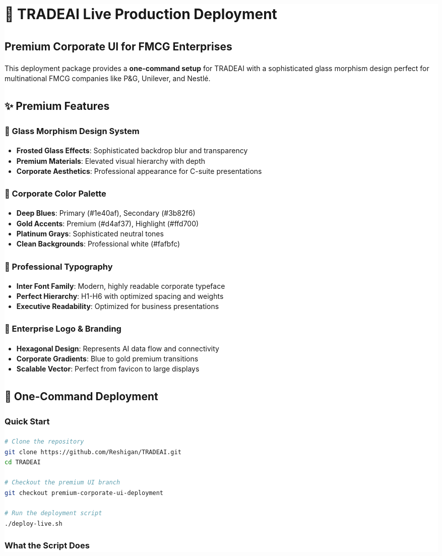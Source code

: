 # 🚀 TRADEAI Live Production Deployment

## Premium Corporate UI for FMCG Enterprises

This deployment package provides a **one-command setup** for TRADEAI with a sophisticated glass morphism design perfect for multinational FMCG companies like P&G, Unilever, and Nestlé.

## ✨ Premium Features

### 🎨 Glass Morphism Design System
- **Frosted Glass Effects**: Sophisticated backdrop blur and transparency
- **Premium Materials**: Elevated visual hierarchy with depth
- **Corporate Aesthetics**: Professional appearance for C-suite presentations

### 🎯 Corporate Color Palette
- **Deep Blues**: Primary (#1e40af), Secondary (#3b82f6)
- **Gold Accents**: Premium (#d4af37), Highlight (#ffd700)
- **Platinum Grays**: Sophisticated neutral tones
- **Clean Backgrounds**: Professional white (#fafbfc)

### 📝 Professional Typography
- **Inter Font Family**: Modern, highly readable corporate typeface
- **Perfect Hierarchy**: H1-H6 with optimized spacing and weights
- **Executive Readability**: Optimized for business presentations

### 🏢 Enterprise Logo & Branding
- **Hexagonal Design**: Represents AI data flow and connectivity
- **Corporate Gradients**: Blue to gold premium transitions
- **Scalable Vector**: Perfect from favicon to large displays

## 🚀 One-Command Deployment

### Quick Start

```bash
# Clone the repository
git clone https://github.com/Reshigan/TRADEAI.git
cd TRADEAI

# Checkout the premium UI branch
git checkout premium-corporate-ui-deployment

# Run the deployment script
./deploy-live.sh
```

### What the Script Does
